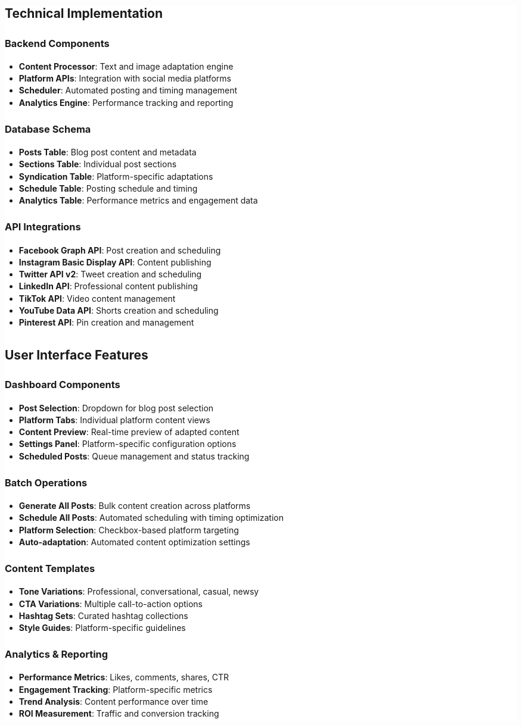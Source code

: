 ## Technical Implementation

### Backend Components
- **Content Processor**: Text and image adaptation engine
- **Platform APIs**: Integration with social media platforms
- **Scheduler**: Automated posting and timing management
- **Analytics Engine**: Performance tracking and reporting

### Database Schema
- **Posts Table**: Blog post content and metadata
- **Sections Table**: Individual post sections
- **Syndication Table**: Platform-specific adaptations
- **Schedule Table**: Posting schedule and timing
- **Analytics Table**: Performance metrics and engagement data

### API Integrations
- **Facebook Graph API**: Post creation and scheduling
- **Instagram Basic Display API**: Content publishing
- **Twitter API v2**: Tweet creation and scheduling
- **LinkedIn API**: Professional content publishing
- **TikTok API**: Video content management
- **YouTube Data API**: Shorts creation and scheduling
- **Pinterest API**: Pin creation and management

## User Interface Features

### Dashboard Components
- **Post Selection**: Dropdown for blog post selection
- **Platform Tabs**: Individual platform content views
- **Content Preview**: Real-time preview of adapted content
- **Settings Panel**: Platform-specific configuration options
- **Scheduled Posts**: Queue management and status tracking

### Batch Operations
- **Generate All Posts**: Bulk content creation across platforms
- **Schedule All Posts**: Automated scheduling with timing optimization
- **Platform Selection**: Checkbox-based platform targeting
- **Auto-adaptation**: Automated content optimization settings

### Content Templates
- **Tone Variations**: Professional, conversational, casual, newsy
- **CTA Variations**: Multiple call-to-action options
- **Hashtag Sets**: Curated hashtag collections
- **Style Guides**: Platform-specific guidelines

### Analytics & Reporting
- **Performance Metrics**: Likes, comments, shares, CTR
- **Engagement Tracking**: Platform-specific metrics
- **Trend Analysis**: Content performance over time
- **ROI Measurement**: Traffic and conversion tracking
